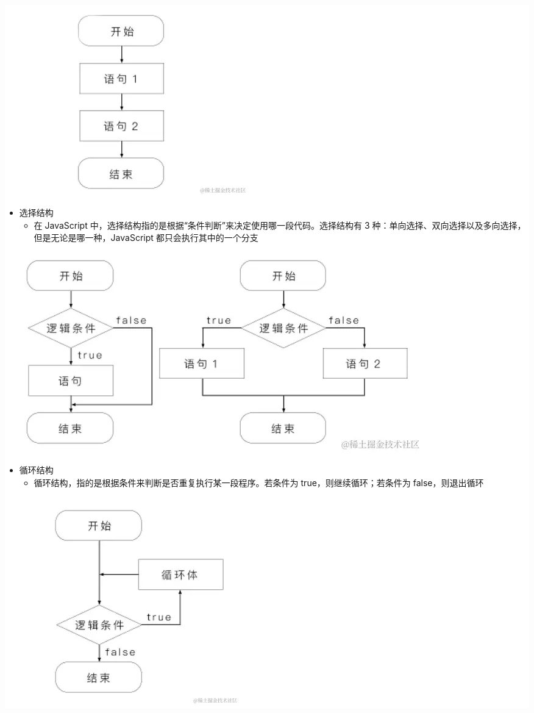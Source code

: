 ![image-20230510070920011.png](JavaScript%E5%9F%BA%E7%A1%80%E4%B8%8E%E6%A0%B8%E5%BF%83.assets/b605175b3be9449094099ae05a8e0572tplv-k3u1fbpfcp-jj-mark3024000q75.webp)

- 选择结构
  - 在 JavaScript 中，选择结构指的是根据“条件判断”来决定使用哪一段代码。选择结构有 3 种：单向选择、双向选择以及多向选择，但是无论是哪一种，JavaScript 都只会执行其中的一个分支

![image-20230510071223590.png](JavaScript%E5%9F%BA%E7%A1%80%E4%B8%8E%E6%A0%B8%E5%BF%83.assets/c8481f3d9043465590ba9efd7ea02915tplv-k3u1fbpfcp-jj-mark3024000q75.webp)

- 循环结构
  - 循环结构，指的是根据条件来判断是否重复执行某一段程序。若条件为 true，则继续循环；若条件为 false，则退出循环

![image-20230510071314677.png](JavaScript%E5%9F%BA%E7%A1%80%E4%B8%8E%E6%A0%B8%E5%BF%83.assets/baad01f4aae84ff697e9d496cb088b1ftplv-k3u1fbpfcp-jj-mark3024000q75.webp)
